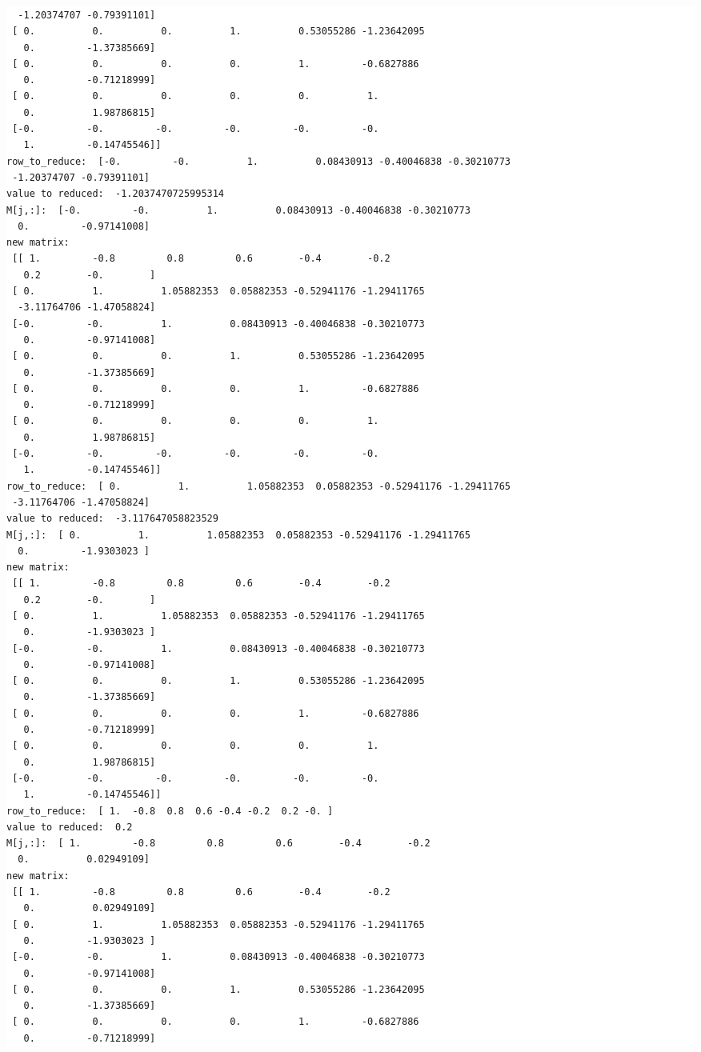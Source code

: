       -1.20374707 -0.79391101]
     [ 0.          0.          0.          1.          0.53055286 -1.23642095
       0.         -1.37385669]
     [ 0.          0.          0.          0.          1.         -0.6827886
       0.         -0.71218999]
     [ 0.          0.          0.          0.          0.          1.
       0.          1.98786815]
     [-0.         -0.         -0.         -0.         -0.         -0.
       1.         -0.14745546]]
    row_to_reduce:  [-0.         -0.          1.          0.08430913 -0.40046838 -0.30210773
     -1.20374707 -0.79391101]
    value to reduced:  -1.2037470725995314
    M[j,:]:  [-0.         -0.          1.          0.08430913 -0.40046838 -0.30210773
      0.         -0.97141008]
    new matrix:
     [[ 1.         -0.8         0.8         0.6        -0.4        -0.2
       0.2        -0.        ]
     [ 0.          1.          1.05882353  0.05882353 -0.52941176 -1.29411765
      -3.11764706 -1.47058824]
     [-0.         -0.          1.          0.08430913 -0.40046838 -0.30210773
       0.         -0.97141008]
     [ 0.          0.          0.          1.          0.53055286 -1.23642095
       0.         -1.37385669]
     [ 0.          0.          0.          0.          1.         -0.6827886
       0.         -0.71218999]
     [ 0.          0.          0.          0.          0.          1.
       0.          1.98786815]
     [-0.         -0.         -0.         -0.         -0.         -0.
       1.         -0.14745546]]
    row_to_reduce:  [ 0.          1.          1.05882353  0.05882353 -0.52941176 -1.29411765
     -3.11764706 -1.47058824]
    value to reduced:  -3.117647058823529
    M[j,:]:  [ 0.          1.          1.05882353  0.05882353 -0.52941176 -1.29411765
      0.         -1.9303023 ]
    new matrix:
     [[ 1.         -0.8         0.8         0.6        -0.4        -0.2
       0.2        -0.        ]
     [ 0.          1.          1.05882353  0.05882353 -0.52941176 -1.29411765
       0.         -1.9303023 ]
     [-0.         -0.          1.          0.08430913 -0.40046838 -0.30210773
       0.         -0.97141008]
     [ 0.          0.          0.          1.          0.53055286 -1.23642095
       0.         -1.37385669]
     [ 0.          0.          0.          0.          1.         -0.6827886
       0.         -0.71218999]
     [ 0.          0.          0.          0.          0.          1.
       0.          1.98786815]
     [-0.         -0.         -0.         -0.         -0.         -0.
       1.         -0.14745546]]
    row_to_reduce:  [ 1.  -0.8  0.8  0.6 -0.4 -0.2  0.2 -0. ]
    value to reduced:  0.2
    M[j,:]:  [ 1.         -0.8         0.8         0.6        -0.4        -0.2
      0.          0.02949109]
    new matrix:
     [[ 1.         -0.8         0.8         0.6        -0.4        -0.2
       0.          0.02949109]
     [ 0.          1.          1.05882353  0.05882353 -0.52941176 -1.29411765
       0.         -1.9303023 ]
     [-0.         -0.          1.          0.08430913 -0.40046838 -0.30210773
       0.         -0.97141008]
     [ 0.          0.          0.          1.          0.53055286 -1.23642095
       0.         -1.37385669]
     [ 0.          0.          0.          0.          1.         -0.6827886
       0.         -0.71218999]